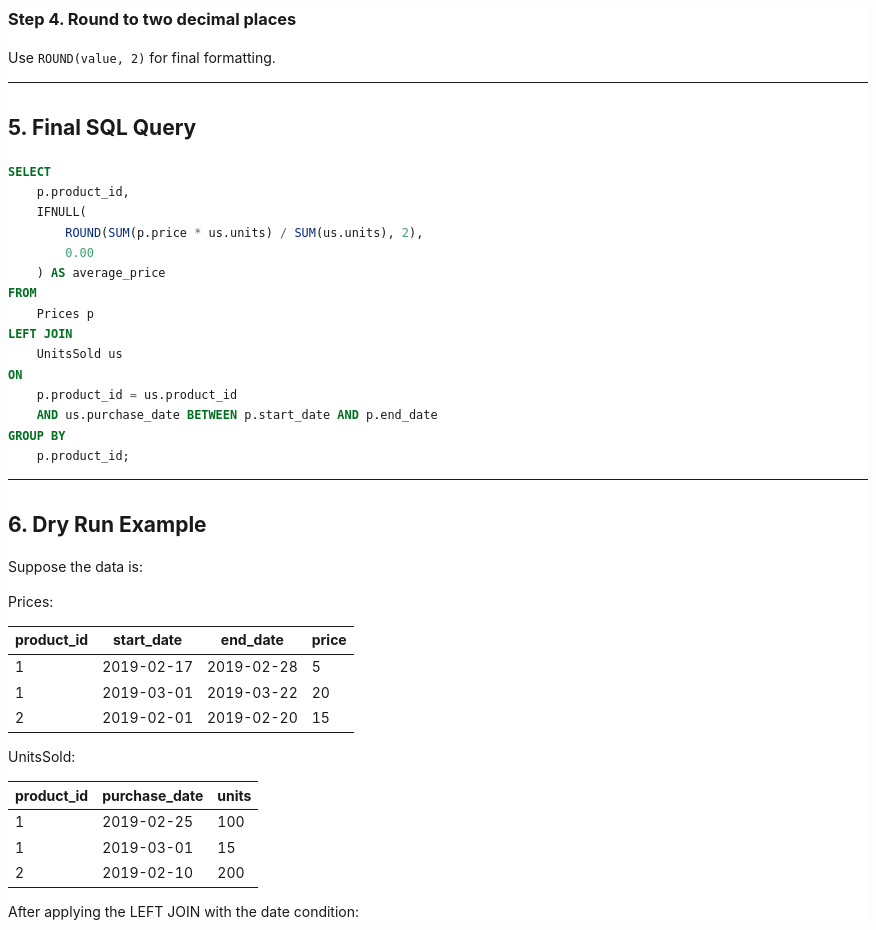 
### Step 4. Round to two decimal places

Use `ROUND(value, 2)` for final formatting.

---

## 5. Final SQL Query

```sql
SELECT 
    p.product_id,
    IFNULL(
        ROUND(SUM(p.price * us.units) / SUM(us.units), 2),
        0.00
    ) AS average_price
FROM 
    Prices p
LEFT JOIN 
    UnitsSold us
ON 
    p.product_id = us.product_id
    AND us.purchase_date BETWEEN p.start_date AND p.end_date
GROUP BY 
    p.product_id;
```

---

## 6. Dry Run Example

Suppose the data is:

Prices:

| product_id | start_date | end_date   | price |
| ---------- | ---------- | ---------- | ----- |
| 1          | 2019-02-17 | 2019-02-28 | 5     |
| 1          | 2019-03-01 | 2019-03-22 | 20    |
| 2          | 2019-02-01 | 2019-02-20 | 15    |

UnitsSold:

| product_id | purchase_date | units |
| ---------- | ------------- | ----- |
| 1          | 2019-02-25    | 100   |
| 1          | 2019-03-01    | 15    |
| 2          | 2019-02-10    | 200   |

After applying the LEFT JOIN with the date condition:

